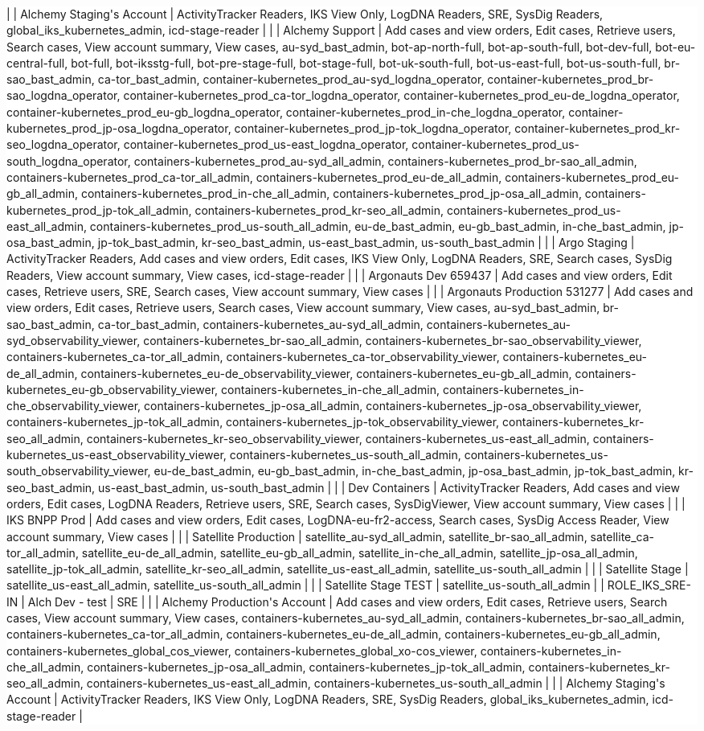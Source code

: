 |  | Alchemy Staging's Account | ActivityTracker Readers, IKS View Only, LogDNA Readers, SRE, SysDig Readers, global_iks_kubernetes_admin, icd-stage-reader |
|  | Alchemy Support | Add cases and view orders, Edit cases, Retrieve users, Search cases, View account summary, View cases, au-syd_bast_admin, bot-ap-north-full, bot-ap-south-full, bot-dev-full, bot-eu-central-full, bot-full, bot-iksstg-full, bot-pre-stage-full, bot-stage-full, bot-uk-south-full, bot-us-east-full, bot-us-south-full, br-sao_bast_admin, ca-tor_bast_admin, container-kubernetes_prod_au-syd_logdna_operator, container-kubernetes_prod_br-sao_logdna_operator, container-kubernetes_prod_ca-tor_logdna_operator, container-kubernetes_prod_eu-de_logdna_operator, container-kubernetes_prod_eu-gb_logdna_operator, container-kubernetes_prod_in-che_logdna_operator, container-kubernetes_prod_jp-osa_logdna_operator, container-kubernetes_prod_jp-tok_logdna_operator, container-kubernetes_prod_kr-seo_logdna_operator, container-kubernetes_prod_us-east_logdna_operator, container-kubernetes_prod_us-south_logdna_operator, containers-kubernetes_prod_au-syd_all_admin, containers-kubernetes_prod_br-sao_all_admin, containers-kubernetes_prod_ca-tor_all_admin, containers-kubernetes_prod_eu-de_all_admin, containers-kubernetes_prod_eu-gb_all_admin, containers-kubernetes_prod_in-che_all_admin, containers-kubernetes_prod_jp-osa_all_admin, containers-kubernetes_prod_jp-tok_all_admin, containers-kubernetes_prod_kr-seo_all_admin, containers-kubernetes_prod_us-east_all_admin, containers-kubernetes_prod_us-south_all_admin, eu-de_bast_admin, eu-gb_bast_admin, in-che_bast_admin, jp-osa_bast_admin, jp-tok_bast_admin, kr-seo_bast_admin, us-east_bast_admin, us-south_bast_admin |
|  | Argo Staging | ActivityTracker Readers, Add cases and view orders, Edit cases, IKS View Only, LogDNA Readers, SRE, Search cases, SysDig Readers, View account summary, View cases, icd-stage-reader |
|  | Argonauts Dev 659437 | Add cases and view orders, Edit cases, Retrieve users, SRE, Search cases, View account summary, View cases |
|  | Argonauts Production 531277 | Add cases and view orders, Edit cases, Retrieve users, Search cases, View account summary, View cases, au-syd_bast_admin, br-sao_bast_admin, ca-tor_bast_admin, containers-kubernetes_au-syd_all_admin, containers-kubernetes_au-syd_observability_viewer, containers-kubernetes_br-sao_all_admin, containers-kubernetes_br-sao_observability_viewer, containers-kubernetes_ca-tor_all_admin, containers-kubernetes_ca-tor_observability_viewer, containers-kubernetes_eu-de_all_admin, containers-kubernetes_eu-de_observability_viewer, containers-kubernetes_eu-gb_all_admin, containers-kubernetes_eu-gb_observability_viewer, containers-kubernetes_in-che_all_admin, containers-kubernetes_in-che_observability_viewer, containers-kubernetes_jp-osa_all_admin, containers-kubernetes_jp-osa_observability_viewer, containers-kubernetes_jp-tok_all_admin, containers-kubernetes_jp-tok_observability_viewer, containers-kubernetes_kr-seo_all_admin, containers-kubernetes_kr-seo_observability_viewer, containers-kubernetes_us-east_all_admin, containers-kubernetes_us-east_observability_viewer, containers-kubernetes_us-south_all_admin, containers-kubernetes_us-south_observability_viewer, eu-de_bast_admin, eu-gb_bast_admin, in-che_bast_admin, jp-osa_bast_admin, jp-tok_bast_admin, kr-seo_bast_admin, us-east_bast_admin, us-south_bast_admin |
|  | Dev Containers | ActivityTracker Readers, Add cases and view orders, Edit cases, LogDNA Readers, Retrieve users, SRE, Search cases, SysDigViewer, View account summary, View cases |
|  | IKS BNPP Prod | Add cases and view orders, Edit cases, LogDNA-eu-fr2-access, Search cases, SysDig Access Reader, View account summary, View cases |
|  | Satellite Production | satellite_au-syd_all_admin, satellite_br-sao_all_admin, satellite_ca-tor_all_admin, satellite_eu-de_all_admin, satellite_eu-gb_all_admin, satellite_in-che_all_admin, satellite_jp-osa_all_admin, satellite_jp-tok_all_admin, satellite_kr-seo_all_admin, satellite_us-east_all_admin, satellite_us-south_all_admin |
|  | Satellite Stage | satellite_us-east_all_admin, satellite_us-south_all_admin |
|  | Satellite Stage TEST | satellite_us-south_all_admin |
| ROLE_IKS_SRE-IN | Alch Dev - test | SRE |
|  | Alchemy Production's Account | Add cases and view orders, Edit cases, Retrieve users, Search cases, View account summary, View cases, containers-kubernetes_au-syd_all_admin, containers-kubernetes_br-sao_all_admin, containers-kubernetes_ca-tor_all_admin, containers-kubernetes_eu-de_all_admin, containers-kubernetes_eu-gb_all_admin, containers-kubernetes_global_cos_viewer, containers-kubernetes_global_xo-cos_viewer, containers-kubernetes_in-che_all_admin, containers-kubernetes_jp-osa_all_admin, containers-kubernetes_jp-tok_all_admin, containers-kubernetes_kr-seo_all_admin, containers-kubernetes_us-east_all_admin, containers-kubernetes_us-south_all_admin |
|  | Alchemy Staging's Account | ActivityTracker Readers, IKS View Only, LogDNA Readers, SRE, SysDig Readers, global_iks_kubernetes_admin, icd-stage-reader |